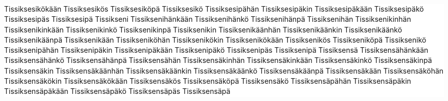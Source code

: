 Tissiksesikökään
Tissiksesikös
Tissiksesiköpä
Tissiksesikö
Tissiksesipähän
Tissiksesipäkin
Tissiksesipäkään
Tissiksesipäkö
Tissiksesipäs
Tissiksesipä
Tissikseni
Tissiksenihänkään
Tissiksenihänkö
Tissiksenihänpä
Tissiksenihän
Tissiksenikinhän
Tissiksenikinkään
Tissiksenikinkö
Tissiksenikinpä
Tissiksenikin
Tissiksenikäänhän
Tissiksenikäänkin
Tissiksenikäänkö
Tissiksenikäänpä
Tissiksenikään
Tissikseniköhän
Tissiksenikökin
Tissiksenikökään
Tissiksenikös
Tissikseniköpä
Tissiksenikö
Tissiksenipähän
Tissiksenipäkin
Tissiksenipäkään
Tissiksenipäkö
Tissiksenipäs
Tissiksenipä
Tissiksensä
Tissiksensähänkään
Tissiksensähänkö
Tissiksensähänpä
Tissiksensähän
Tissiksensäkinhän
Tissiksensäkinkään
Tissiksensäkinkö
Tissiksensäkinpä
Tissiksensäkin
Tissiksensäkäänhän
Tissiksensäkäänkin
Tissiksensäkäänkö
Tissiksensäkäänpä
Tissiksensäkään
Tissiksensäköhän
Tissiksensäkökin
Tissiksensäkökään
Tissiksensäkös
Tissiksensäköpä
Tissiksensäkö
Tissiksensäpähän
Tissiksensäpäkin
Tissiksensäpäkään
Tissiksensäpäkö
Tissiksensäpäs
Tissiksensäpä